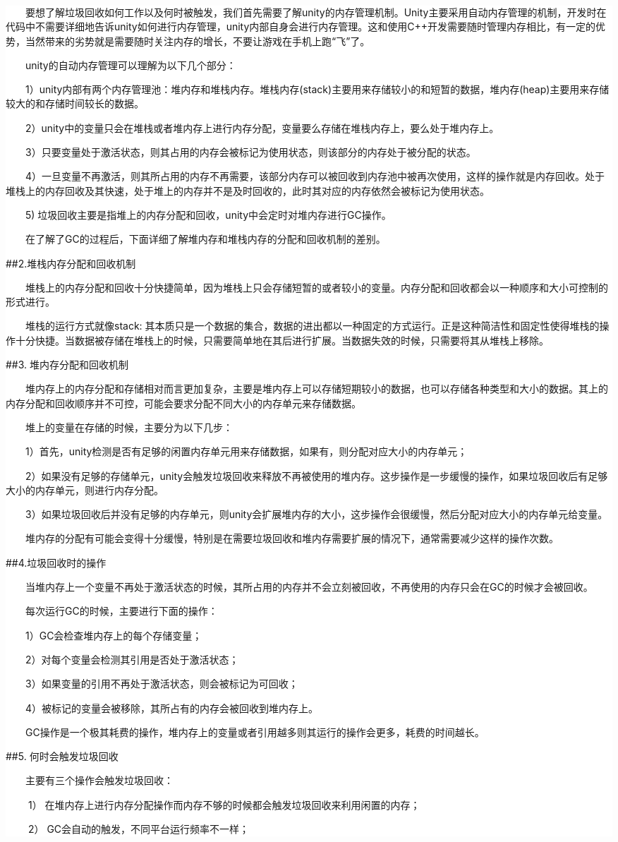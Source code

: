 　　要想了解垃圾回收如何工作以及何时被触发，我们首先需要了解unity的内存管理机制。Unity主要采用自动内存管理的机制，开发时在代码中不需要详细地告诉unity如何进行内存管理，unity内部自身会进行内存管理。这和使用C++开发需要随时管理内存相比，有一定的优势，当然带来的劣势就是需要随时关注内存的增长，不要让游戏在手机上跑“飞”了。

　　unity的自动内存管理可以理解为以下几个部分：

　　1）unity内部有两个内存管理池：堆内存和堆栈内存。堆栈内存(stack)主要用来存储较小的和短暂的数据，堆内存(heap)主要用来存储较大的和存储时间较长的数据。

　　2）unity中的变量只会在堆栈或者堆内存上进行内存分配，变量要么存储在堆栈内存上，要么处于堆内存上。

　　3）只要变量处于激活状态，则其占用的内存会被标记为使用状态，则该部分的内存处于被分配的状态。

　　4）一旦变量不再激活，则其所占用的内存不再需要，该部分内存可以被回收到内存池中被再次使用，这样的操作就是内存回收。处于堆栈上的内存回收及其快速，处于堆上的内存并不是及时回收的，此时其对应的内存依然会被标记为使用状态。

　　5) 垃圾回收主要是指堆上的内存分配和回收，unity中会定时对堆内存进行GC操作。

　　在了解了GC的过程后，下面详细了解堆内存和堆栈内存的分配和回收机制的差别。

##2.堆栈内存分配和回收机制

　　堆栈上的内存分配和回收十分快捷简单，因为堆栈上只会存储短暂的或者较小的变量。内存分配和回收都会以一种顺序和大小可控制的形式进行。

　　堆栈的运行方式就像stack: 其本质只是一个数据的集合，数据的进出都以一种固定的方式运行。正是这种简洁性和固定性使得堆栈的操作十分快捷。当数据被存储在堆栈上的时候，只需要简单地在其后进行扩展。当数据失效的时候，只需要将其从堆栈上移除。

 

##3. 堆内存分配和回收机制

　　堆内存上的内存分配和存储相对而言更加复杂，主要是堆内存上可以存储短期较小的数据，也可以存储各种类型和大小的数据。其上的内存分配和回收顺序并不可控，可能会要求分配不同大小的内存单元来存储数据。

　　堆上的变量在存储的时候，主要分为以下几步：

　　1）首先，unity检测是否有足够的闲置内存单元用来存储数据，如果有，则分配对应大小的内存单元；

　　2）如果没有足够的存储单元，unity会触发垃圾回收来释放不再被使用的堆内存。这步操作是一步缓慢的操作，如果垃圾回收后有足够大小的内存单元，则进行内存分配。

　　3）如果垃圾回收后并没有足够的内存单元，则unity会扩展堆内存的大小，这步操作会很缓慢，然后分配对应大小的内存单元给变量。

　　堆内存的分配有可能会变得十分缓慢，特别是在需要垃圾回收和堆内存需要扩展的情况下，通常需要减少这样的操作次数。

##4.垃圾回收时的操作

　　当堆内存上一个变量不再处于激活状态的时候，其所占用的内存并不会立刻被回收，不再使用的内存只会在GC的时候才会被回收。

　　每次运行GC的时候，主要进行下面的操作：

　　1）GC会检查堆内存上的每个存储变量；

　　2）对每个变量会检测其引用是否处于激活状态；

　　3）如果变量的引用不再处于激活状态，则会被标记为可回收；

　　4）被标记的变量会被移除，其所占有的内存会被回收到堆内存上。

　　GC操作是一个极其耗费的操作，堆内存上的变量或者引用越多则其运行的操作会更多，耗费的时间越长。

##5. 何时会触发垃圾回收

 　　主要有三个操作会触发垃圾回收：

　　 1） 在堆内存上进行内存分配操作而内存不够的时候都会触发垃圾回收来利用闲置的内存；

　　 2） GC会自动的触发，不同平台运行频率不一样；

